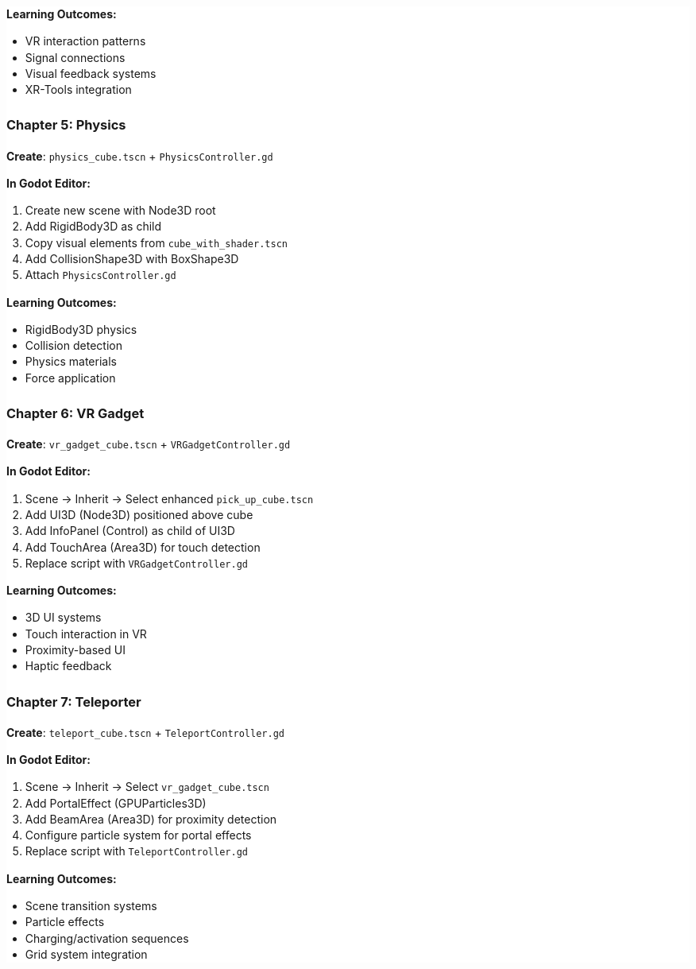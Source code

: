**Learning Outcomes:**
- VR interaction patterns
- Signal connections
- Visual feedback systems
- XR-Tools integration

### Chapter 5: Physics
**Create**: `physics_cube.tscn` + `PhysicsController.gd`

**In Godot Editor:**
1. Create new scene with Node3D root
2. Add RigidBody3D as child
3. Copy visual elements from `cube_with_shader.tscn`
4. Add CollisionShape3D with BoxShape3D
5. Attach `PhysicsController.gd`

**Learning Outcomes:**
- RigidBody3D physics
- Collision detection
- Physics materials
- Force application

### Chapter 6: VR Gadget
**Create**: `vr_gadget_cube.tscn` + `VRGadgetController.gd`

**In Godot Editor:**
1. Scene → Inherit → Select enhanced `pick_up_cube.tscn`
2. Add UI3D (Node3D) positioned above cube
3. Add InfoPanel (Control) as child of UI3D
4. Add TouchArea (Area3D) for touch detection
5. Replace script with `VRGadgetController.gd`

**Learning Outcomes:**
- 3D UI systems
- Touch interaction in VR
- Proximity-based UI
- Haptic feedback

### Chapter 7: Teleporter
**Create**: `teleport_cube.tscn` + `TeleportController.gd`

**In Godot Editor:**
1. Scene → Inherit → Select `vr_gadget_cube.tscn`
2. Add PortalEffect (GPUParticles3D)
3. Add BeamArea (Area3D) for proximity detection
4. Configure particle system for portal effects
5. Replace script with `TeleportController.gd`

**Learning Outcomes:**
- Scene transition systems
- Particle effects
- Charging/activation sequences
- Grid system integration
